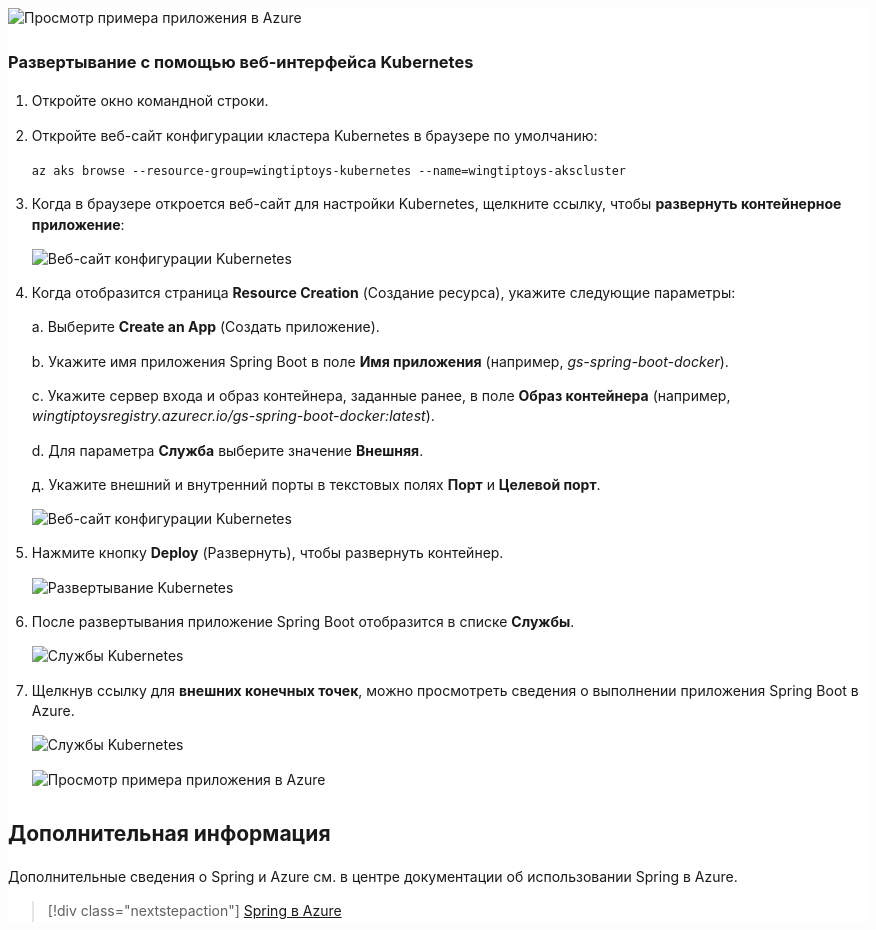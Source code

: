   ![Просмотр примера приложения в Azure][SB02]



### <a name="deploy-with-the-kubernetes-web-interface"></a>Развертывание с помощью веб-интерфейса Kubernetes

1. Откройте окно командной строки.

1. Откройте веб-сайт конфигурации кластера Kubernetes в браузере по умолчанию:
   ```
   az aks browse --resource-group=wingtiptoys-kubernetes --name=wingtiptoys-akscluster
   ```

1. Когда в браузере откроется веб-сайт для настройки Kubernetes, щелкните ссылку, чтобы **развернуть контейнерное приложение**:

   ![Веб-сайт конфигурации Kubernetes][KB01]

1. Когда отобразится страница **Resource Creation** (Создание ресурса), укажите следующие параметры:

   a. Выберите **Create an App** (Создать приложение).

   b. Укажите имя приложения Spring Boot в поле **Имя приложения** (например, *gs-spring-boot-docker*).

   c. Укажите сервер входа и образ контейнера, заданные ранее, в поле **Образ контейнера** (например, *wingtiptoysregistry.azurecr.io/gs-spring-boot-docker:latest*).

   d. Для параметра **Служба** выберите значение **Внешняя**.

   д. Укажите внешний и внутренний порты в текстовых полях **Порт** и **Целевой порт**.

   ![Веб-сайт конфигурации Kubernetes][KB02]


1. Нажмите кнопку **Deploy** (Развернуть), чтобы развернуть контейнер.

   ![Развертывание Kubernetes][KB05]

1. После развертывания приложение Spring Boot отобразится в списке **Службы**.

   ![Службы Kubernetes][KB06]

1. Щелкнув ссылку для **внешних конечных точек**, можно просмотреть сведения о выполнении приложения Spring Boot в Azure.

   ![Службы Kubernetes][KB07]

   ![Просмотр примера приложения в Azure][SB02]

## <a name="next-steps"></a>Дополнительная информация

Дополнительные сведения о Spring и Azure см. в центре документации об использовании Spring в Azure.

> [!div class="nextstepaction"]
> [Spring в Azure](/azure/java/spring-framework)


[Интерфейс командной строки Azure (CLI)]: /cli/azure/overview
[Служба Azure Kubernetes (AKS)]: https://azure.microsoft.com/services/kubernetes-service/
[Azure для разработчиков Java]: /azure/java/
[Azure portal]: https://portal.azure.com/
[Create a private Docker container registry using the Azure portal]: /azure/container-registry/container-registry-get-started-portal
[Применение пользовательского образа Docker для веб-приложения Azure на платформе Linux]: /azure/app-service-web/app-service-linux-using-custom-docker-image
[Docker]: https://www.docker.com/
[бесплатной учетной записи Azure]: https://azure.microsoft.com/pricing/free-trial/
[Git]: https://github.com/
[Working with Azure DevOps and Java]: /azure/devops/java/ (Работа с Azure DevOps и Java)
[Kubernetes]: https://kubernetes.io/
[Kubernetes Command-Line Interface (kubectl)]: https://kubernetes.io/docs/user-guide/kubectl-overview/
[Maven]: http://maven.apache.org/
[Преимущества для подписчиков MSDN]: https://azure.microsoft.com/pricing/member-offers/msdn-benefits-details/
[Spring Boot]: http://projects.spring.io/spring-boot/
[Spring Boot on Docker Getting Started]: https://github.com/spring-guides/gs-spring-boot-docker
[Spring Framework]: https://spring.io/
[Configure Service Accounts for Pods]: https://kubernetes.io/docs/tasks/configure-pod-container/configure-service-account/ (Настройка учетных записей службы для модулей Pod)
[Namespaces]: https://kubernetes.io/docs/concepts/overview/working-with-objects/namespaces/ (Пространства имен)
[Pull an Image from a Private Registry]: https://kubernetes.io/docs/tasks/configure-pod-container/pull-image-private-registry/ (Извлечение образа из частного реестра)
[Java Development Kit (JDK)]: https://aka.ms/azure-jdks
[Аутентификация с помощью реестра контейнеров Azure из Службы Azure Kubernetes]: /azure/container-registry/container-registry-auth-aks/
[Руководства по Java для Visual Studio Code]: https://code.visualstudio.com/docs/java/java-kubernetes/
[Начало работы в Azure Dev Spaces с использованием Java]: https://docs.microsoft.com/azure/dev-spaces/get-started-java
[SB01]: ./media/deploy-spring-boot-java-app-on-kubernetes/SB01.png
[SB02]: ./media/deploy-spring-boot-java-app-on-kubernetes/SB02.png
[AR01]: ./media/deploy-spring-boot-java-app-on-kubernetes/AR01.png
[AR02]: ./media/deploy-spring-boot-java-app-on-kubernetes/AR02.png
[AR03]: ./media/deploy-spring-boot-java-app-on-kubernetes/AR03.png
[AR04]: ./media/deploy-spring-boot-java-app-on-kubernetes/AR04.png
[KB01]: ./media/deploy-spring-boot-java-app-on-kubernetes/KB01.png
[KB02]: ./media/deploy-spring-boot-java-app-on-kubernetes/KB02.png
[KB03]: ./media/deploy-spring-boot-java-app-on-kubernetes/KB03.png
[KB04]: ./media/deploy-spring-boot-java-app-on-kubernetes/KB04.png
[KB05]: ./media/deploy-spring-boot-java-app-on-kubernetes/KB05.png
[KB06]: ./media/deploy-spring-boot-java-app-on-kubernetes/KB06.png
[KB07]: ./media/deploy-spring-boot-java-app-on-kubernetes/KB07.png